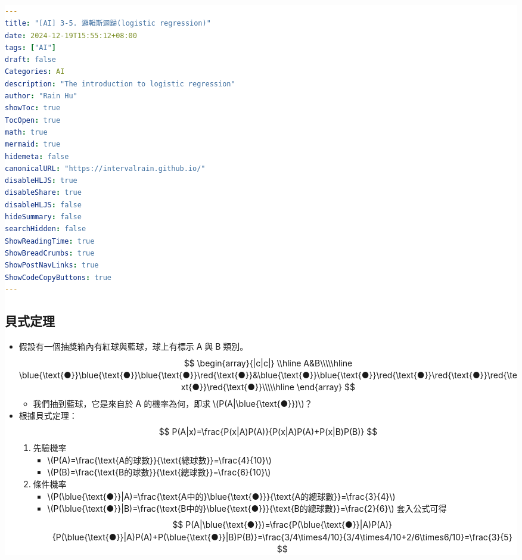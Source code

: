 ```yaml
---
title: "[AI] 3-5. 邏輯斯迴歸(logistic regression)"
date: 2024-12-19T15:55:12+08:00
tags: ["AI"]
draft: false
Categories: AI
description: "The introduction to logistic regression"
author: "Rain Hu"
showToc: true
TocOpen: true
math: true
mermaid: true
hidemeta: false
canonicalURL: "https://intervalrain.github.io/"
disableHLJS: true
disableShare: true
disableHLJS: false
hideSummary: false
searchHidden: false
ShowReadingTime: true
ShowBreadCrumbs: true
ShowPostNavLinks: true
ShowCodeCopyButtons: true
---
```


## 貝式定理
+ 假設有一個抽獎箱內有紅球與藍球，球上有標示 A 與 B 類別。
$$
    \begin{array}{|c|c|}
        \\hline
        A&B\\\\\hline
        \blue{\text{●}}\blue{\text{●}}\blue{\text{●}}\red{\text{●}}&\blue{\text{●}}\blue{\text{●}}\red{\text{●}}\red{\text{●}}\red{\text{●}}\red{\text{●}}\\\\\hline
    \end{array}
$$
    + 我們抽到藍球，它是來自於 A 的機率為何，即求 \\(P(A|\blue{\text{●}})\\)？
+ 根據貝式定理：
$$
    P(A|x)=\frac{P(x|A)P(A)}{P(x|A)P(A)+P(x|B)P(B)}
$$
    1. 先驗機率
        + \\(P(A)=\frac{\text{A的球數}}{\text{總球數}}=\frac{4}{10}\\)
        + \\(P(B)=\frac{\text{B的球數}}{\text{總球數}}=\frac{6}{10}\\)
    2. 條件機率
        + \\(P(\blue{\text{●}}|A)=\frac{\text{A中的}\blue{\text{●}}}{\text{A的總球數}}=\frac{3}{4}\\)
        + \\(P(\blue{\text{●}}|B)=\frac{\text{B中的}\blue{\text{●}}}{\text{B的總球數}}=\frac{2}{6}\\)
    套入公式可得
        $$
            P(A|\blue{\text{●}})=\frac{P(\blue{\text{●}}|A)P(A)}{P(\blue{\text{●}}|A)P(A)+P(\blue{\text{●}}|B)P(B)}=\frac{3/4\times4/10}{3/4\times4/10+2/6\times6/10}=\frac{3}{5}
        $$

